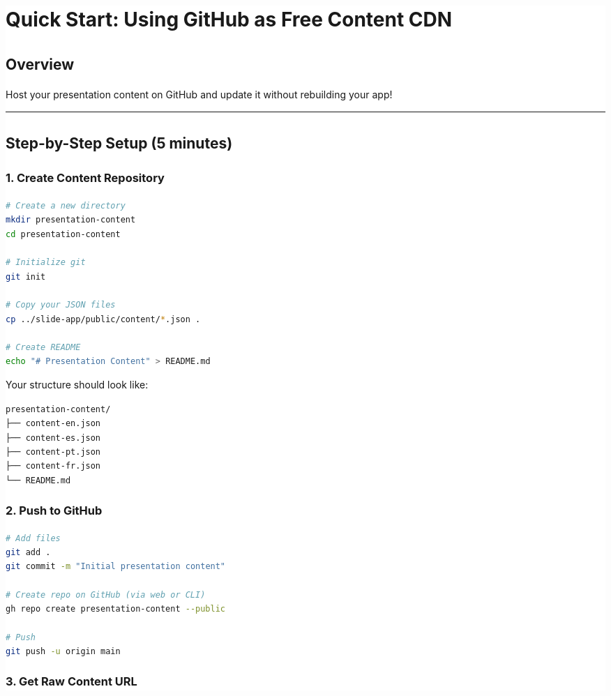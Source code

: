 # Quick Start: Using GitHub as Free Content CDN

## Overview
Host your presentation content on GitHub and update it without rebuilding your app!

---

## Step-by-Step Setup (5 minutes)

### 1. Create Content Repository

```bash
# Create a new directory
mkdir presentation-content
cd presentation-content

# Initialize git
git init

# Copy your JSON files
cp ../slide-app/public/content/*.json .

# Create README
echo "# Presentation Content" > README.md
```

Your structure should look like:
```
presentation-content/
├── content-en.json
├── content-es.json
├── content-pt.json
├── content-fr.json
└── README.md
```

### 2. Push to GitHub

```bash
# Add files
git add .
git commit -m "Initial presentation content"

# Create repo on GitHub (via web or CLI)
gh repo create presentation-content --public

# Push
git push -u origin main
```

### 3. Get Raw Content URL
